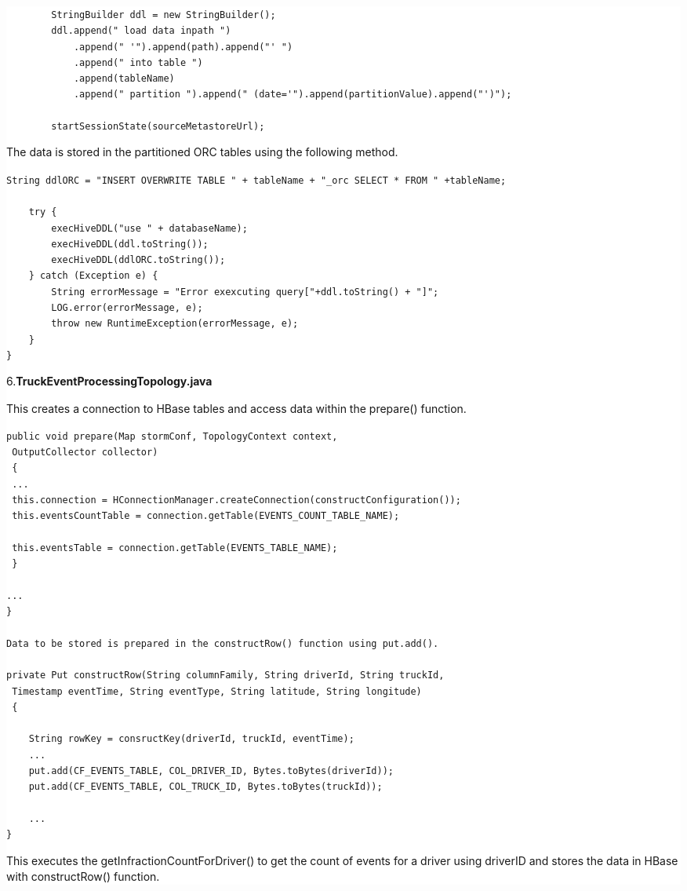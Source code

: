             StringBuilder ddl = new StringBuilder();  
            ddl.append(" load data inpath ")  
                .append(" '").append(path).append("' ")  
                .append(" into table ")  
                .append(tableName)  
                .append(" partition ").append(" (date='").append(partitionValue).append("')");

            startSessionState(sourceMetastoreUrl);

The data is stored in the partitioned ORC tables using the following method.

    String ddlORC = "INSERT OVERWRITE TABLE " + tableName + "_orc SELECT * FROM " +tableName;

        try {  
            execHiveDDL("use " + databaseName);  
            execHiveDDL(ddl.toString());  
            execHiveDDL(ddlORC.toString());  
        } catch (Exception e) {  
            String errorMessage = "Error exexcuting query["+ddl.toString() + "]";  
            LOG.error(errorMessage, e);  
            throw new RuntimeException(errorMessage, e);  
        }
    } 

6.**TruckEventProcessingTopology.java**

This creates a connection to HBase tables and access data within the prepare() function.

    public void prepare(Map stormConf, TopologyContext context,  
     OutputCollector collector)  
     {
     ...  
     this.connection = HConnectionManager.createConnection(constructConfiguration());  
     this.eventsCountTable = connection.getTable(EVENTS_COUNT_TABLE_NAME);  

     this.eventsTable = connection.getTable(EVENTS_TABLE_NAME);  
     } 

    ...  
    }

    Data to be stored is prepared in the constructRow() function using put.add().

    private Put constructRow(String columnFamily, String driverId, String truckId,  
     Timestamp eventTime, String eventType, String latitude, String longitude)  
     {

        String rowKey = consructKey(driverId, truckId, eventTime);  
        ...  
        put.add(CF_EVENTS_TABLE, COL_DRIVER_ID, Bytes.toBytes(driverId));  
        put.add(CF_EVENTS_TABLE, COL_TRUCK_ID, Bytes.toBytes(truckId));

        ...  
    }

This executes the getInfractionCountForDriver() to get the count of events for a driver using driverID and stores the data in HBase with constructRow() function.
